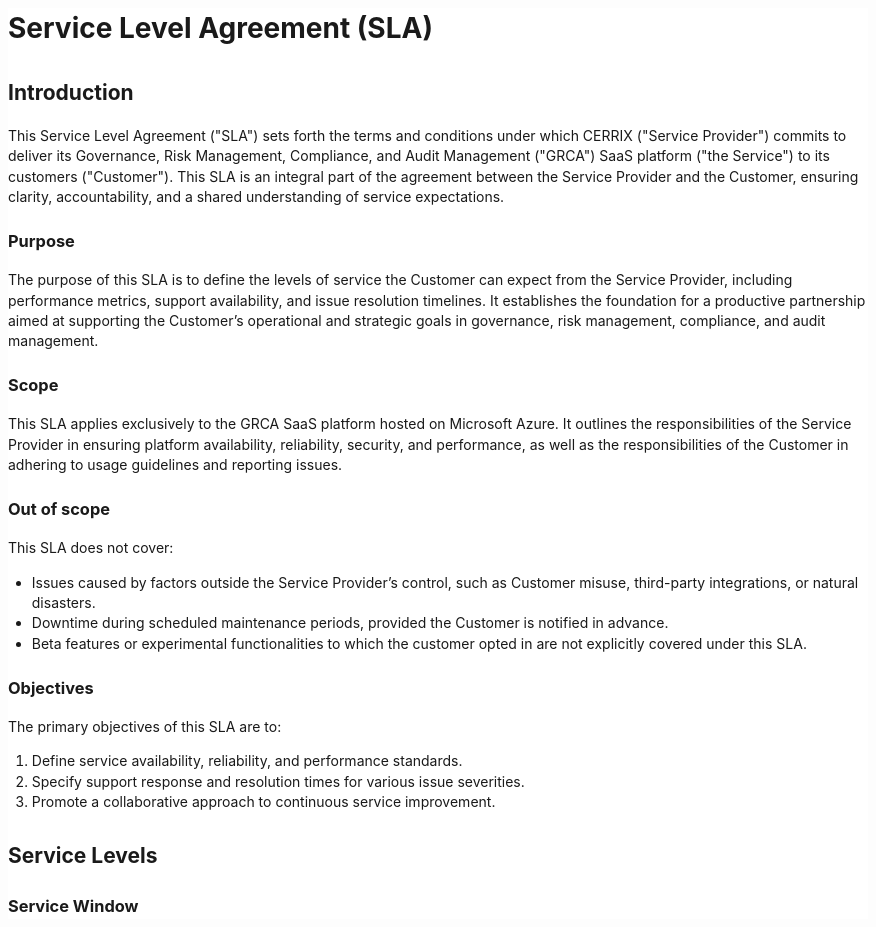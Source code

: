 # Service Level Agreement (SLA)

## Introduction <a href="#toc195621151" id="toc195621151"></a>

This Service Level Agreement ("SLA") sets forth the terms and conditions under which CERRIX ("Service Provider") commits to deliver its Governance, Risk Management, Compliance, and Audit Management ("GRCA") SaaS platform ("the Service") to its customers ("Customer"). This SLA is an integral part of the agreement between the Service Provider and the Customer, ensuring clarity, accountability, and a shared understanding of service expectations.

### Purpose <a href="#toc195621152" id="toc195621152"></a>

The purpose of this SLA is to define the levels of service the Customer can expect from the Service Provider, including performance metrics, support availability, and issue resolution timelines. It establishes the foundation for a productive partnership aimed at supporting the Customer’s operational and strategic goals in governance, risk management, compliance, and audit management.

### Scope <a href="#toc195621153" id="toc195621153"></a>

This SLA applies exclusively to the GRCA SaaS platform hosted on Microsoft Azure. It outlines the responsibilities of the Service Provider in ensuring platform availability, reliability, security, and performance, as well as the responsibilities of the Customer in adhering to usage guidelines and reporting issues.

### Out of scope <a href="#toc195621154" id="toc195621154"></a>

This SLA does not cover:

* Issues caused by factors outside the Service Provider’s control, such as Customer misuse, third-party integrations, or natural disasters.
* Downtime during scheduled maintenance periods, provided the Customer is notified in advance.
* Beta features or experimental functionalities to which the customer opted in are not explicitly covered under this SLA.

### Objectives <a href="#toc195621155" id="toc195621155"></a>

The primary objectives of this SLA are to:

1. Define service availability, reliability, and performance standards.
2. Specify support response and resolution times for various issue severities.
3. Promote a collaborative approach to continuous service improvement.

## Service Levels <a href="#toc195621157" id="toc195621157"></a>

### Service Window <a href="#toc195621158" id="toc195621158"></a>
